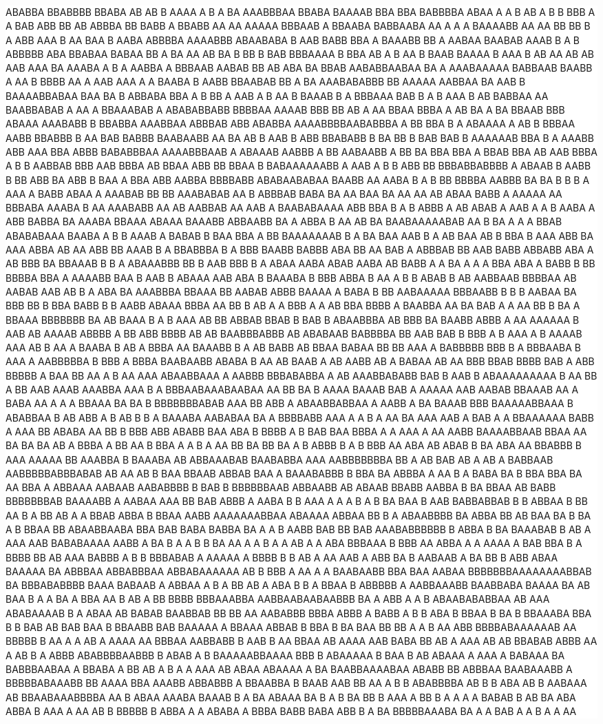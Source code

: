 ABABBA  BBABBBB BBABA AB  AB B AAAA A B A BA AAABBBAA BBABA  BAAAAB BBA  BBA  BABBBBA ABAA   A A  B AB A  B B BBB  A A BAB  ABB   BB    AB   ABBBA      BB BABB A  BBABB  AA AA  AAAAA BBBAAB A BBAABA BABBAABA AA A A  A BAAAABB AA  AA BB BB B  A ABB  AAA B    AA  BAA B AABA  ABBBBA AAAABBB ABAABABA B  AAB  BABB BBA  A BAAABB  BB A AABAA BAABAB  AAAB  B A B  ABBBBB    ABA  BBABAA  BABAA BB A   BA AA  AB BA B BB B BAB BBBAAAA  B  BBA AB A B  AA B BAAB BAAAA B AAA B AB AA AB  AB AAB AAA BA AAABA A   B A AABBA A BBBAAB AABAB BB AB ABA    BA BBAB AABABBAABAA BA A AAABAAAAA BABBAAB BAABB A  AA  B BBBB AA A AAB AAA A A  BAABA B  AABB   BBAABAB BB A BA AAABABABBB  BB   AAAAA AABBAA  BA  AAB B  BAAAABBABAA BAA BA B ABBABA BBA   A B BB A  AAB A B  AA B   BAAAB B  A   BBBAAA BAB  B A  B AAA  B  AB BABBAA AA  BAABBABAB A AA A BBAAABAB  A ABABABBABB BBBBAA AAAAB BBB  BB    AB  A  AA BBAA BBBA  A AB BA  A  BA BBAAB  BBB ABAAA    AAABABB  B BBABBA   AAABBAA ABBBAB ABB   ABABBA    AAAABBBBAABABBBA  A BB  BBA B A ABAAAA A AB B  BBBAA AABB BBABBB B  AA BAB  BABBB BAABAABB AA  BA AB B AAB B   ABB  BBABABB  B BA BB B BAB BAB B AAAAAAB BBA B A AAABB ABB AAA  BBA  ABBB BABABBBAA AAAABBBAAB  A ABAAAB AABBB A BB AABAABB A  BB BA BBA BBA A BBAB  BBA AB  AAB BBBA A   B B   AABBAB  BBB  AAB BBBA AB    BBAA ABB  BB BBAA B    BABAAAAAABB A  AAB  A  B B ABB BB BBBABBABBBB  A ABAAB B  AABB B BB ABB BA ABB B BAA  A BBA ABB AABBA BBBBABB ABABAABABAA BAABB AA AABA B     A B BB BBBBA AABBB BA BA B B   B A  AAA  A   BABB ABAA A AAABAB  BB  BB  AAABABAB  AA B   ABBBAB  BABA    BA  AA BAA  BA AA     AA AB ABAA BABB A AAAAA AA BBBABA  AAABA B AA AAABABB AA AB    AABBAB  AA AAB  A BAABABAAAA ABB BBA      B A B ABBB  A AB ABAB A AAB A   A  B  AABA A   ABB BABBA  BA AAABA BBAAA ABAAA BAAABB ABBAABB  BA A ABBA B AA AB BA BAABAAAAABAB AA B  BA A   A A BBAB ABABABAAA BAABA  A B B AAAB A BABAB  B  BAA BBA A BB BAAAAAAAB B A BA BAA  AAB B  A AB  BAA AB B BBA   B AAA  ABB BA AAA ABBA AB AA ABB  BB  AAAB   B  A BBABBBA B A BBB BAABB  BABBB ABA BB AA BAB A ABBBAB   BB AAB   BABB     ABBABB ABA  A  AB BBB  BA      BBAAAB  B B A ABAAABBB  BB B   AAB   BBB  B  A ABAA AABA  ABAB  AABA   AB BABB A A BA A  A  A BBA   ABA A   BABB B  BB      BBBBA BBA  A AAAABB BAA B AAB  B ABAAA AAB ABA B BAAABA B BBB ABBA B AA  A B B ABAB B AB AABBAAB BBBBAA AB AABAB AAB AB B A ABA   BA AAABBBA     BBAAA BB AABAB ABBB BAAAA  A BABA  B BB AABAAAAA BBBAABB  B B B  AABAA BA BBB  BB B BBA BABB B B AABB ABAAA BBBA AA BB   B AB  A  A  BBB A A   AB  BBA BBBB A BAABBA AA BA BAB A A     AA BB B   BA   A BBAAA BBBBBBB BA  AB BAAA B A B AAA  AB  BB   ABBAB BBAB  B BAB B     ABAABBBA   AB BBB BA  BAABB  ABBB A AA  AAAAAA B AAB AB AAAAB ABBBB A BB ABB BBBB   AB AB BAABBBABBB AB ABABAAB BABBBBA BB AAB BAB  B    BBB A B AAA  A B AAAAB  AAA   AB  B AA  A BAABA B AB A  BBBA AA BAAABB B      A AB BABB AB  BBAA BABAA  BB BB AAA A BABBBBB  BBB B A BBBAABA B AAA A AABBBBBA      B   BBB A  BBBA BAABAABB ABABA B   AA  AB  BAAB A AB AABB AB  A BABAA AB AA BBB BBAB  BBBB BAB A  ABB BBBBB  A  BAA BB  AA  A B AA AAA ABAABBAAA  A AABBB BBBABABBA A AB  AAABBABABB   BAB B AAB B ABAAAAAAAAA  B AA BB A BB AAB  AAAB  AAABBA AAA B A  BBBAABAAABAABAA AA BB  BA B AAAA  BAAAB BAB A AAAAA AAB AABAB   BBAAAB  AA A  BABA AA  A A A BBAAA  BA BA B BBBBBBBABAB  AAA  BB ABB A  ABAABBABBAA A AABB  A BA BAAAB BBB BAAAAABBAAA B ABABBAA B AB ABB  A B AB B  B  A   BAAABA AABABAA BA A BBBBABB AAA  A  A B A  AA  BA  AAA AAB A  BAB A  A  BBAAAAAA BABB A AAA BB  ABABA AA BB B BBB ABB ABABB BAA ABA B  BBBB A B BAB  BAA BBBA    A A   AAA A AA AABB BAAAABBAAB BBAA  AA   BA  BA BA AB A    BBBA A  BB     AA B  BBA  A A B    A AA   BB BA BB BA  A B ABBB B A  B   BBB AA  ABA    AB  ABAB B BA ABA AA BBABBB B AAA   AAAAA BB AAABBA  B BAAABA AB ABBAAABAB BAABABBA AAA AABBBBBBBA  BB A AB BAB AB A AB A BABBAAB   AABBBBBABBBABAB AB  AA  AB B  BAA BBAAB ABBAB BAA A BAAABABBB B  BBA BA ABBBA A   AA B A   BABA BA   B BBA BBA  BA AA BBA  A  ABBAAA  AABAAB AABABBBB B  BAB B BBBBBBAAB  ABBAABB AB ABAAB  BBABB  AABBA B BA BBAA AB BABB BBBBBBBAB BAAAABB   A AABAA AAA BB BAB ABBB  A AABA B B AAA A A  A  B   A B  BA BAA   B AAB BABBABBAB  B B   ABBAA B BB AA B A BB AB A A   BBAB ABBA  B BBAA  AABB AAAAAAABBAA ABAAAA ABBAA BB  B A ABAABBBB  BA ABBA BB AB BAA BA  B  BA  A  B BBAA BB ABAABBAABA BBA BAB BABA BABBA BA   A  A B AABB BAB BB  BAB AAABABBBBBB  B  ABBA B  BA BAAABAB B AB  A       AAA AAB BABABAAAA   AABB  A BA B A A B B    BA  AA A A B A  A AB    A  A  ABA BBBAAA B BBB  AA ABBA  A A  AAAA A BAB  BBA B  A BBBB BB  AB AAA BABBB A  B B    BBBABAB A AAAAA    A BBBB B B  AB A AA AAB A ABB BA B   AABAAB A BA BB  B  ABB  ABAA BAAAAA   BA ABBBAA ABBABBBAA    ABBABAAAAAA AB B  BBB A  AA  A A BAABAABB BBA BAA AABAA   BBBBBBBAAAAAAAABBAB BA BBBABABBBB BAAA BABAAB A ABBAA A   B A BB   AB   A   ABA B B A BBAA B   ABBBBB A AABBAAABB BAABBABA  BAAAA BA AB BAA B A A BA A BBA     AA B AB A BB BBBB  BBBAAABBA AABBAABAABAABBB  BA  A ABB A A B ABAABABABBAA AB  AAA ABABAAAAB  B A ABAA    AB BABAB  BAABBAB BB  BB AA AABABBB  BBBA ABBB A BABB      A B B ABA  B BBAA B BA  B  BBAAABA BBA B B  BAB  AB BAB BAA B    BBAABB  BAB BAAAAA  A BBAAA  ABBAB B  BBA B  BA BAA BB BB  A A  B   AA ABB   BBBBABAAAAAAB   AA BBBBB B AA A A AB A AAAA AA    BBBAA AABBABB B  AAB B AA BBAA  AB AAAA AAB   BABA BB AB A  AAA AB AB   BBABAB ABBB  AA A AB B A  ABBB ABABBBBAABBB B ABAB A B   BAAAAABBAAAA BBB B ABAAAAA B  BAA  B   AB  ABAAA  A AAA   A BABAAA BA  BABBBAABAA  A BBABA A BB AB A B A A AAA AB ABAA  ABAAAA  A BA  BAABBAAAABAA  ABABB  BB ABBBAA  BAABAAABB A BBBBBABAAABB BB AAAA  BBA  AAABB  ABBABBB   A BBAABBA B    BAAB AAB  BB AA  A B B ABABBBBA AB B B ABA AB B AABAAA AB  BBAABAAABBBBA  AA B ABAA  AAABA BAAAB B  A BA ABAAA BA B A  B BA BB B AAA A BB B A  A A  A BABAB B    AB BA ABA ABBA  B AAA A AA AB B  BBBBB B  ABBA  A A ABABA  A BBBA  BABB  BABA  ABB B  A BA  BBBBBAAABA  BA A A BAB A   A B A A  AA